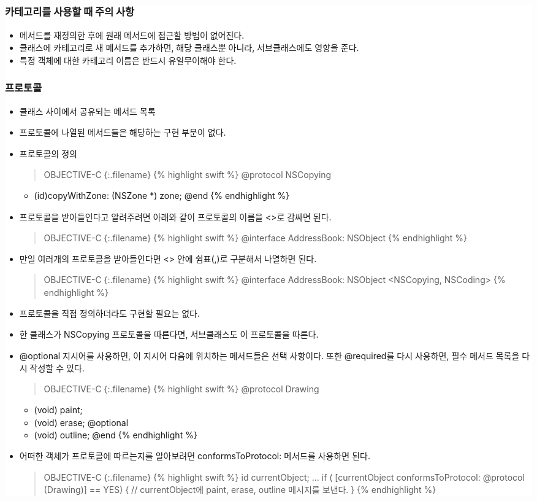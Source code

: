 ### 카테고리를 사용할 때 주의 사항
- 메서드를 재정의한 후에 원래 메서드에 접근할 방법이 없어진다.
- 클래스에 카테고리로 새 메서드를 추가하면, 해당 클래스뿐 아니라, 서브클래스에도 영향을 준다.
- 특정 객체에 대한 카테고리 이름은 반드시 유일무이해야 한다.


### 프로토콜
- 클래스 사이에서 공유되는 메서드 목록
- 프로토콜에 나열된 메서드들은 해당하는 구현 부분이 없다.

- 프로토콜의 정의

    >OBJECTIVE-C
    {:.filename}
    {% highlight swift %}
    @protocol NSCopying
    - (id)copyWithZone: (NSZone *) zone;
    @end
    {% endhighlight %}
    
- 프로토콜을 받아들인다고 알려주려면 아래와 같이 프로토콜의 이름을 <>로 감싸면 된다.

    >OBJECTIVE-C
    {:.filename}
    {% highlight swift %}
    @interface AddressBook: NSObject <NSCopying>
    {% endhighlight %}
    
- 만일 여러개의 프로토콜을 받아들인다면 <> 안에 쉼표(,)로 구분해서 나열하면 된다.
    >OBJECTIVE-C
    {:.filename}
    {% highlight swift %}
    @interface AddressBook: NSObject <NSCopying, NSCoding>
    {% endhighlight %}
    
- 프로토콜을 직접 정의하더라도 구현할 필요는 없다.
- 한 클래스가 NSCopying 프로토콜을 따른다면, 서브클래스도 이 프로토콜을 따른다.

- @optional 지시어를 사용하면, 이 지시어 다음에 위치하는 메서드들은 선택 사항이다. 또한 @required를 다시 사용하면, 필수 메서드 목록을 다시 작성할 수 있다.
    >OBJECTIVE-C
    {:.filename}
    {% highlight swift %}
    @protocol Drawing
    - (void) paint;
    - (void) erase;
    @optional
    - (void) outline;
    @end
    {% endhighlight %}
    
- 어떠한 객체가 프로토콜에 따르는지를 알아보려면 conformsToProtocol: 메서드를 사용하면 된다.
    >OBJECTIVE-C
    {:.filename}
    {% highlight swift %}
    id currentObject;
    ...
    if ( [currentObject conformsToProtocol: @protocol (Drawing)] == YES)
    {
        // currentObject에 paint, erase, outline 메시지를 보낸다.
    }
    {% endhighlight %}
    